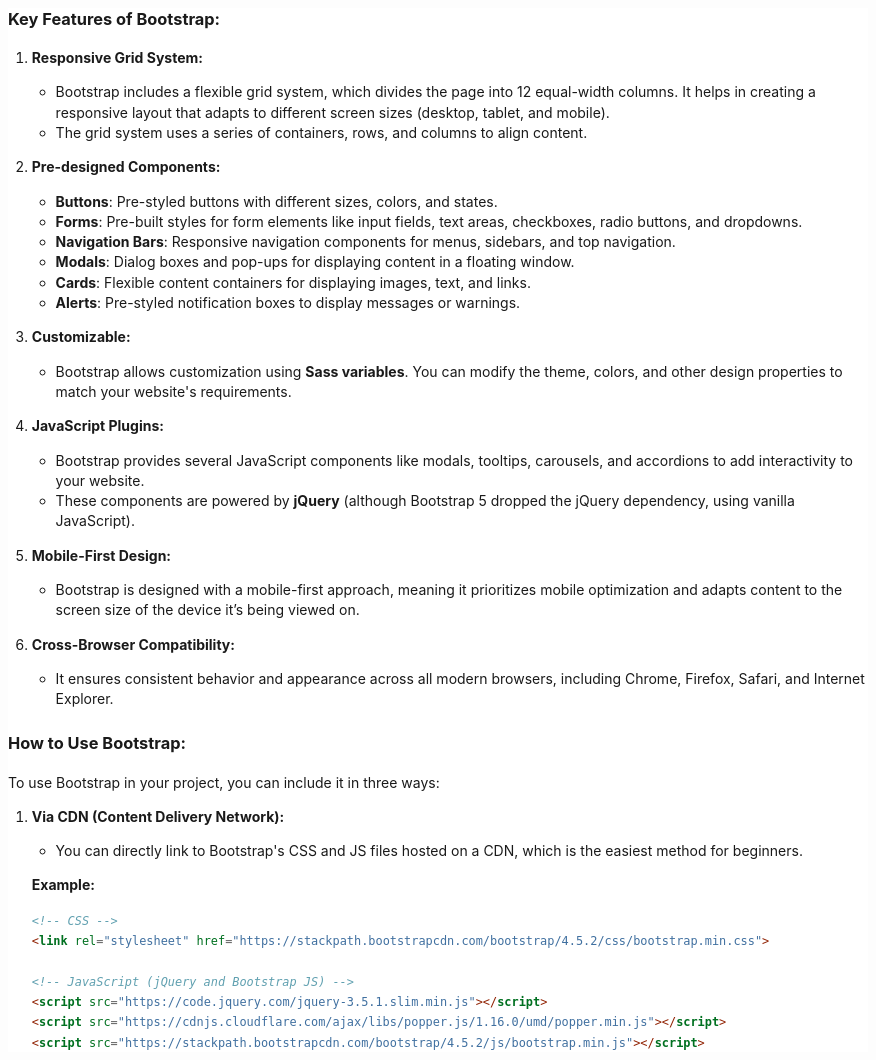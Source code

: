 ### **Key Features of Bootstrap:**

1. **Responsive Grid System:**
    
    - Bootstrap includes a flexible grid system, which divides the page into 12 equal-width columns. It helps in creating a responsive layout that adapts to different screen sizes (desktop, tablet, and mobile).
    - The grid system uses a series of containers, rows, and columns to align content.
2. **Pre-designed Components:**
    
    - **Buttons**: Pre-styled buttons with different sizes, colors, and states.
    - **Forms**: Pre-built styles for form elements like input fields, text areas, checkboxes, radio buttons, and dropdowns.
    - **Navigation Bars**: Responsive navigation components for menus, sidebars, and top navigation.
    - **Modals**: Dialog boxes and pop-ups for displaying content in a floating window.
    - **Cards**: Flexible content containers for displaying images, text, and links.
    - **Alerts**: Pre-styled notification boxes to display messages or warnings.
3. **Customizable:**
    
    - Bootstrap allows customization using **Sass variables**. You can modify the theme, colors, and other design properties to match your website's requirements.
4. **JavaScript Plugins:**
    
    - Bootstrap provides several JavaScript components like modals, tooltips, carousels, and accordions to add interactivity to your website.
    - These components are powered by **jQuery** (although Bootstrap 5 dropped the jQuery dependency, using vanilla JavaScript).
5. **Mobile-First Design:**
    
    - Bootstrap is designed with a mobile-first approach, meaning it prioritizes mobile optimization and adapts content to the screen size of the device it’s being viewed on.
6. **Cross-Browser Compatibility:**
    
    - It ensures consistent behavior and appearance across all modern browsers, including Chrome, Firefox, Safari, and Internet Explorer.

### **How to Use Bootstrap:**

To use Bootstrap in your project, you can include it in three ways:

1. **Via CDN (Content Delivery Network):**
    
    - You can directly link to Bootstrap's CSS and JS files hosted on a CDN, which is the easiest method for beginners.
    
    **Example:**
    
    ```html
    <!-- CSS -->
    <link rel="stylesheet" href="https://stackpath.bootstrapcdn.com/bootstrap/4.5.2/css/bootstrap.min.css">
    
    <!-- JavaScript (jQuery and Bootstrap JS) -->
    <script src="https://code.jquery.com/jquery-3.5.1.slim.min.js"></script>
    <script src="https://cdnjs.cloudflare.com/ajax/libs/popper.js/1.16.0/umd/popper.min.js"></script>
    <script src="https://stackpath.bootstrapcdn.com/bootstrap/4.5.2/js/bootstrap.min.js"></script>
    ```
    